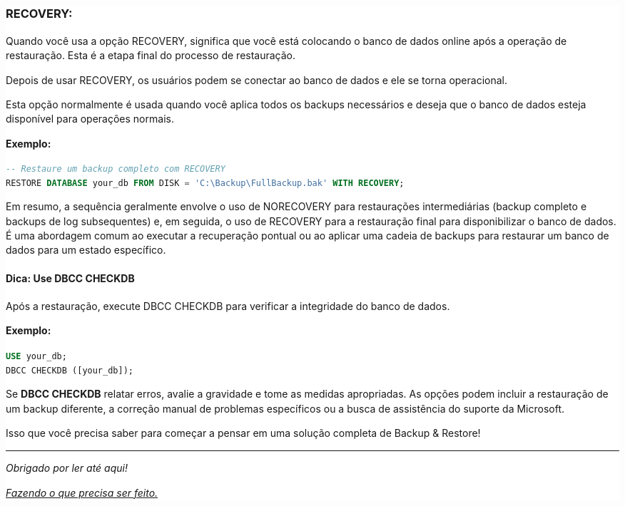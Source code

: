 ### RECOVERY:
Quando você usa a opção RECOVERY, significa que você está colocando o banco de dados online após a operação de restauração. Esta é a etapa final do processo de restauração.

Depois de usar RECOVERY, os usuários podem se conectar ao banco de dados e ele se torna operacional.

Esta opção normalmente é usada quando você aplica todos os backups necessários e deseja que o banco de dados esteja disponível para operações normais.

**Exemplo:**

```sql
-- Restaure um backup completo com RECOVERY
RESTORE DATABASE your_db FROM DISK = 'C:\Backup\FullBackup.bak' WITH RECOVERY;
```

Em resumo, a sequência geralmente envolve o uso de NORECOVERY para restaurações intermediárias (backup completo e backups de log subsequentes) e, em seguida, o uso de RECOVERY para a restauração final para disponibilizar o banco de dados. É uma abordagem comum ao executar a recuperação pontual ou ao aplicar uma cadeia de backups para restaurar um banco de dados para um estado específico.


#### Dica: Use DBCC CHECKDB
Após a restauração, execute DBCC CHECKDB para verificar a integridade do banco de dados.

**Exemplo:**

```sql
USE your_db;
DBCC CHECKDB ([your_db]);
```

Se **DBCC CHECKDB** relatar erros, avalie a gravidade e tome as medidas apropriadas. As opções podem incluir a restauração de um backup diferente, a correção manual de problemas específicos ou a busca de assistência do suporte da Microsoft.

Isso que você precisa saber para começar a pensar em uma solução completa de Backup & Restore!

---

*Obrigado por ler até aqui!*

[*Fazendo o que precisa ser feito.*](https://linktr.ee/lorenzo_uriel)
